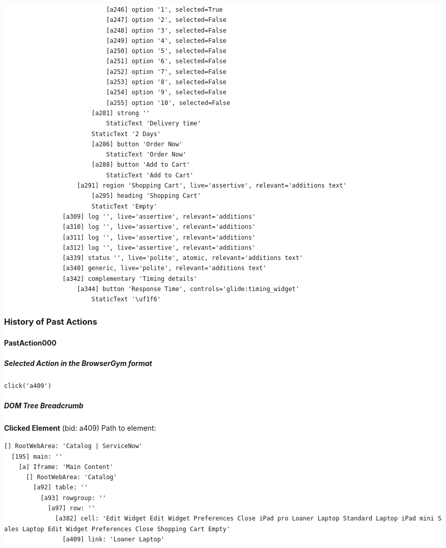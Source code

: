 ```
							[a246] option '1', selected=True
							[a247] option '2', selected=False
							[a248] option '3', selected=False
							[a249] option '4', selected=False
							[a250] option '5', selected=False
							[a251] option '6', selected=False
							[a252] option '7', selected=False
							[a253] option '8', selected=False
							[a254] option '9', selected=False
							[a255] option '10', selected=False
						[a281] strong ''
							StaticText 'Delivery time'
						StaticText '2 Days'
						[a286] button 'Order Now'
							StaticText 'Order Now'
						[a288] button 'Add to Cart'
							StaticText 'Add to Cart'
					[a291] region 'Shopping Cart', live='assertive', relevant='additions text'
						[a295] heading 'Shopping Cart'
						StaticText 'Empty'
				[a309] log '', live='assertive', relevant='additions'
				[a310] log '', live='assertive', relevant='additions'
				[a311] log '', live='assertive', relevant='additions'
				[a312] log '', live='assertive', relevant='additions'
				[a339] status '', live='polite', atomic, relevant='additions text'
				[a340] generic, live='polite', relevant='additions text'
				[a342] complementary 'Timing details'
					[a344] button 'Response Time', controls='glide:timing_widget'
						StaticText '\uf1f6'
```

### History of Past Actions

#### PastAction000

##### Selected Action in the BrowserGym format

```
click('a409')
```

##### DOM Tree Breadcrumb

**Clicked Element** (bid: a409)
Path to element:
```
[] RootWebArea: 'Catalog | ServiceNow'
  [195] main: ''
    [a] Iframe: 'Main Content'
      [] RootWebArea: 'Catalog'
        [a92] table: ''
          [a93] rowgroup: ''
            [a97] row: ''
              [a382] cell: 'Edit Widget Edit Widget Preferences Close iPad pro Loaner Laptop Standard Laptop iPad mini Sales Laptop Edit Widget Preferences Close Shopping Cart Empty'
                [a409] link: 'Loaner Laptop'
```
